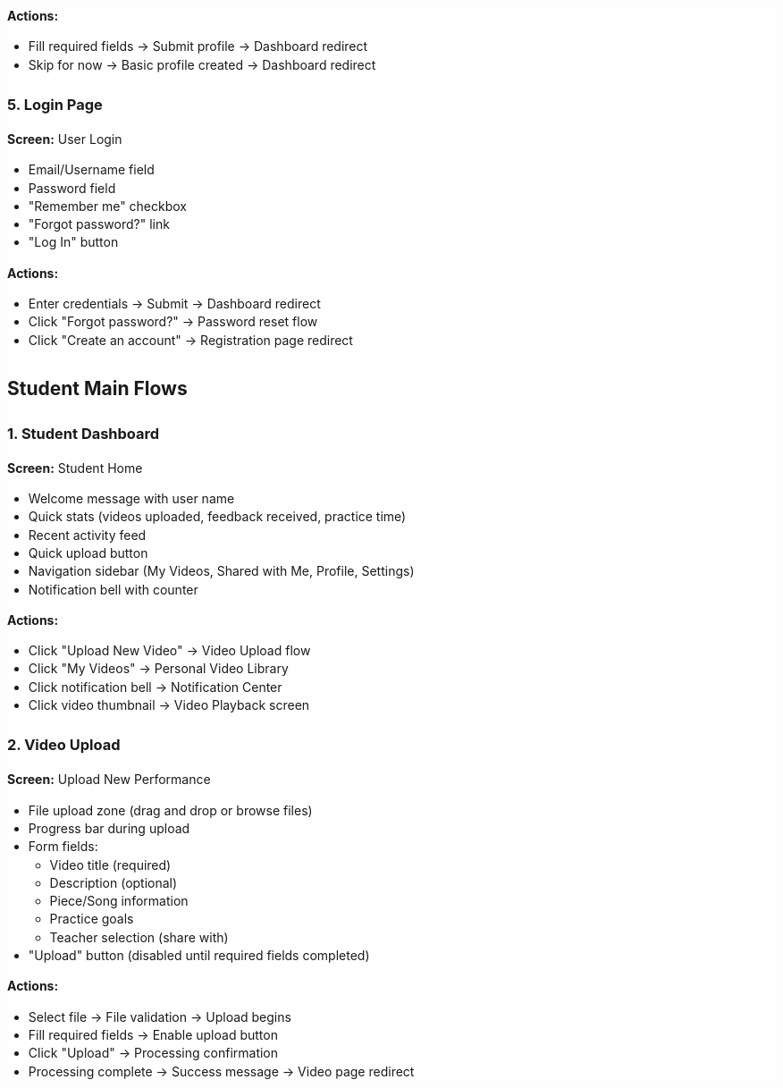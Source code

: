 **Actions:**
- Fill required fields → Submit profile → Dashboard redirect
- Skip for now → Basic profile created → Dashboard redirect

### 5. Login Page
**Screen:** User Login
- Email/Username field
- Password field
- "Remember me" checkbox
- "Forgot password?" link
- "Log In" button

**Actions:**
- Enter credentials → Submit → Dashboard redirect
- Click "Forgot password?" → Password reset flow
- Click "Create an account" → Registration page redirect

## Student Main Flows

### 1. Student Dashboard
**Screen:** Student Home
- Welcome message with user name
- Quick stats (videos uploaded, feedback received, practice time)
- Recent activity feed
- Quick upload button
- Navigation sidebar (My Videos, Shared with Me, Profile, Settings)
- Notification bell with counter

**Actions:**
- Click "Upload New Video" → Video Upload flow
- Click "My Videos" → Personal Video Library
- Click notification bell → Notification Center
- Click video thumbnail → Video Playback screen

### 2. Video Upload
**Screen:** Upload New Performance
- File upload zone (drag and drop or browse files)
- Progress bar during upload
- Form fields:
  - Video title (required)
  - Description (optional)
  - Piece/Song information
  - Practice goals
  - Teacher selection (share with)
- "Upload" button (disabled until required fields completed)

**Actions:**
- Select file → File validation → Upload begins
- Fill required fields → Enable upload button
- Click "Upload" → Processing confirmation
- Processing complete → Success message → Video page redirect

